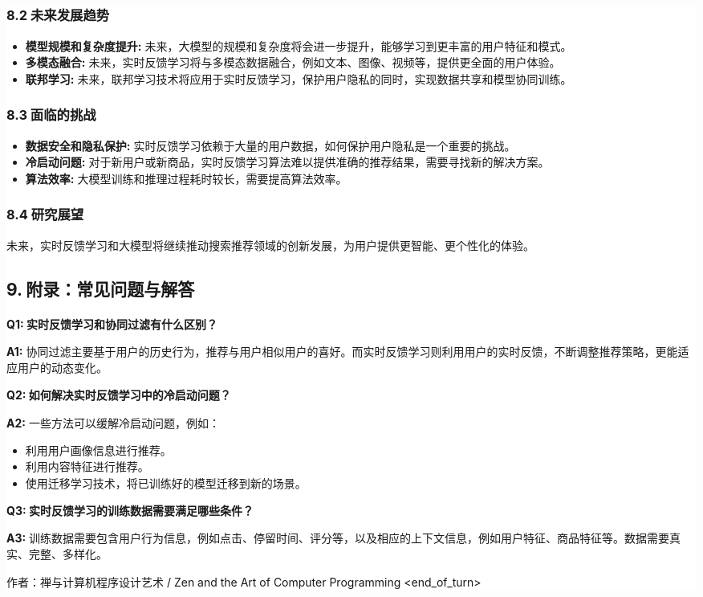 ### 8.2  未来发展趋势

* **模型规模和复杂度提升:**  未来，大模型的规模和复杂度将会进一步提升，能够学习到更丰富的用户特征和模式。
* **多模态融合:**  未来，实时反馈学习将与多模态数据融合，例如文本、图像、视频等，提供更全面的用户体验。
* **联邦学习:**  未来，联邦学习技术将应用于实时反馈学习，保护用户隐私的同时，实现数据共享和模型协同训练。

### 8.3  面临的挑战

* **数据安全和隐私保护:**  实时反馈学习依赖于大量的用户数据，如何保护用户隐私是一个重要的挑战。
* **冷启动问题:**  对于新用户或新商品，实时反馈学习算法难以提供准确的推荐结果，需要寻找新的解决方案。
* **算法效率:**  大模型训练和推理过程耗时较长，需要提高算法效率。

### 8.4  研究展望

未来，实时反馈学习和大模型将继续推动搜索推荐领域的创新发展，为用户提供更智能、更个性化的体验。


## 9. 附录：常见问题与解答

**Q1: 实时反馈学习和协同过滤有什么区别？**

**A1:**  协同过滤主要基于用户的历史行为，推荐与用户相似用户的喜好。而实时反馈学习则利用用户的实时反馈，不断调整推荐策略，更能适应用户的动态变化。

**Q2: 如何解决实时反馈学习中的冷启动问题？**

**A2:**  一些方法可以缓解冷启动问题，例如：

* 利用用户画像信息进行推荐。
* 利用内容特征进行推荐。
* 使用迁移学习技术，将已训练好的模型迁移到新的场景。

**Q3: 实时反馈学习的训练数据需要满足哪些条件？**

**A3:**  训练数据需要包含用户行为信息，例如点击、停留时间、评分等，以及相应的上下文信息，例如用户特征、商品特征等。数据需要真实、完整、多样化。



作者：禅与计算机程序设计艺术 / Zen and the Art of Computer Programming 
<end_of_turn>

